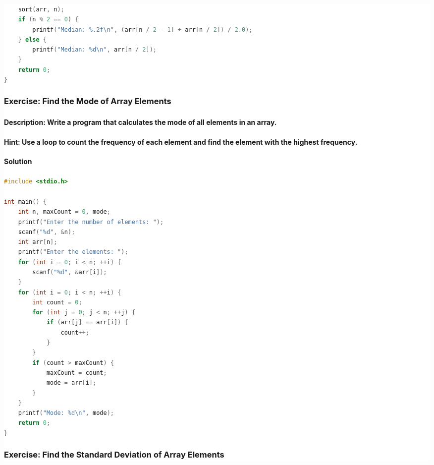 ```c
    sort(arr, n);
    if (n % 2 == 0) {
        printf("Median: %.2f\n", (arr[n / 2 - 1] + arr[n / 2]) / 2.0);
    } else {
        printf("Median: %d\n", arr[n / 2]);
    }
    return 0;
}
```

### Exercise: Find the Mode of Array Elements

#### Description: Write a program that calculates the mode of all elements in an array.

#### Hint: Use a loop to count the frequency of each element and find the element with the highest frequency.

#### Solution

```c
#include <stdio.h>

int main() {
    int n, maxCount = 0, mode;
    printf("Enter the number of elements: ");
    scanf("%d", &n);
    int arr[n];
    printf("Enter the elements: ");
    for (int i = 0; i < n; ++i) {
        scanf("%d", &arr[i]);
    }
    for (int i = 0; i < n; ++i) {
        int count = 0;
        for (int j = 0; j < n; ++j) {
            if (arr[j] == arr[i]) {
                count++;
            }
        }
        if (count > maxCount) {
            maxCount = count;
            mode = arr[i];
        }
    }
    printf("Mode: %d\n", mode);
    return 0;
}
```

### Exercise: Find the Standard Deviation of Array Elements
